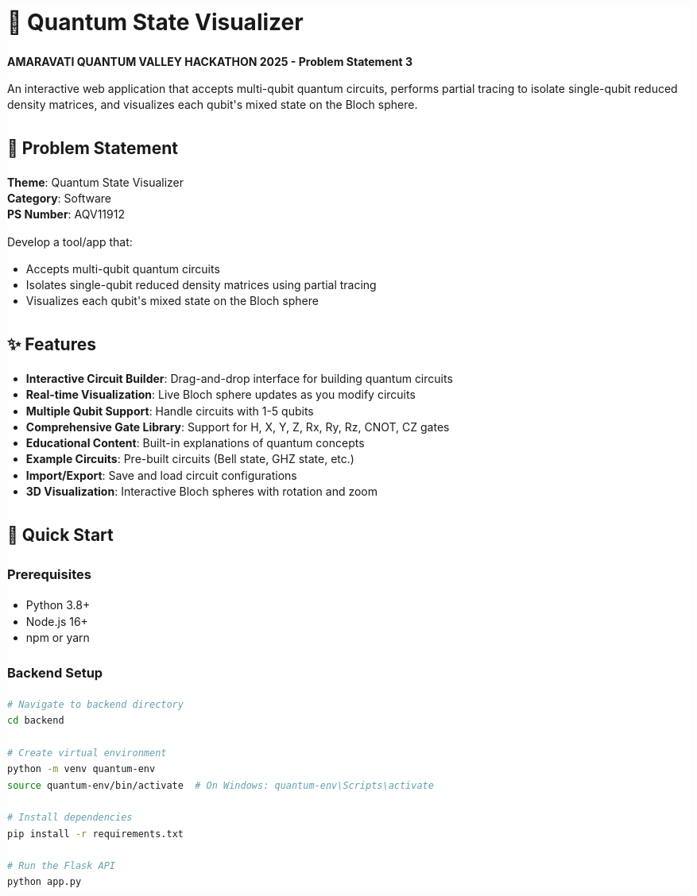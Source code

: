 # 🌌 Quantum State Visualizer

**AMARAVATI QUANTUM VALLEY HACKATHON 2025 - Problem Statement 3**

An interactive web application that accepts multi-qubit quantum circuits, performs partial tracing to isolate single-qubit reduced density matrices, and visualizes each qubit's mixed state on the Bloch sphere.

## 🎯 Problem Statement

**Theme**: Quantum State Visualizer  
**Category**: Software  
**PS Number**: AQV11912

Develop a tool/app that:
- Accepts multi-qubit quantum circuits
- Isolates single-qubit reduced density matrices using partial tracing
- Visualizes each qubit's mixed state on the Bloch sphere

## ✨ Features

- **Interactive Circuit Builder**: Drag-and-drop interface for building quantum circuits
- **Real-time Visualization**: Live Bloch sphere updates as you modify circuits
- **Multiple Qubit Support**: Handle circuits with 1-5 qubits
- **Comprehensive Gate Library**: Support for H, X, Y, Z, Rx, Ry, Rz, CNOT, CZ gates
- **Educational Content**: Built-in explanations of quantum concepts
- **Example Circuits**: Pre-built circuits (Bell state, GHZ state, etc.)
- **Import/Export**: Save and load circuit configurations
- **3D Visualization**: Interactive Bloch spheres with rotation and zoom

## 🚀 Quick Start

### Prerequisites

- Python 3.8+ 
- Node.js 16+
- npm or yarn

### Backend Setup

```bash
# Navigate to backend directory
cd backend

# Create virtual environment
python -m venv quantum-env
source quantum-env/bin/activate  # On Windows: quantum-env\Scripts\activate

# Install dependencies
pip install -r requirements.txt

# Run the Flask API
python app.py
```
